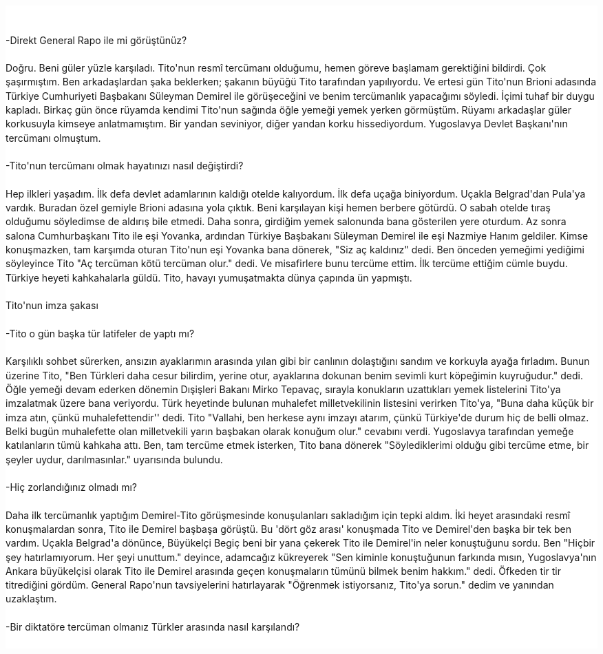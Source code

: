  <br/>
 <br/>
 -Direkt General Rapo ile mi görüştünüz?
 <br/>
 <br/>
 Doğru. Beni güler yüzle karşıladı. Tito'nun resmî tercümanı olduğumu, hemen göreve başlamam gerektiğini bildirdi. Çok şaşırmıştım. Ben arkadaşlardan şaka beklerken; şakanın büyüğü Tito tarafından yapılıyordu. Ve ertesi gün Tito'nun Brioni adasında Türkiye Cumhuriyeti Başbakanı Süleyman Demirel ile görüşeceğini ve benim tercümanlık yapacağımı söyledi. İçimi tuhaf bir duygu kapladı. Birkaç gün önce rüyamda kendimi Tito'nun sağında öğle yemeği yemek yerken görmüştüm. Rüyamı arkadaşlar güler korkusuyla kimseye anlatmamıştım. Bir yandan seviniyor, diğer yandan korku hissediyordum. Yugoslavya Devlet Başkanı'nın tercümanı olmuştum.
 <br/>
 <br/>
 -Tito'nun tercümanı olmak hayatınızı nasıl değiştirdi?
 <br/>
 <br/>
 Hep ilkleri yaşadım. İlk defa devlet adamlarının kaldığı otelde kalıyordum. İlk defa uçağa biniyordum. Uçakla Belgrad'dan Pula'ya vardık. Buradan özel gemiyle Brioni adasına yola çıktık. Beni karşılayan kişi hemen berbere götürdü. O sabah otelde tıraş olduğumu söyledimse de aldırış bile etmedi. Daha sonra, girdiğim yemek salonunda bana gösterilen yere oturdum. Az sonra salona Cumhurbaşkanı Tito ile eşi Yovanka, ardından Türkiye Başbakanı Süleyman Demirel ile eşi Nazmiye Hanım geldiler. Kimse konuşmazken, tam karşımda oturan Tito'nun eşi Yovanka bana dönerek, "Siz aç kaldınız" dedi. Ben önceden yemeğimi yediğimi söyleyince Tito "Aç tercüman kötü tercüman olur." dedi. Ve misafirlere bunu tercüme ettim. İlk tercüme ettiğim cümle buydu. Türkiye heyeti kahkahalarla güldü. Tito, havayı yumuşatmakta dünya çapında ün yapmıştı.
 <br/>
 <br/>
 Tito'nun imza şakası
 <br/>
 <br/>
 -Tito o gün başka tür latifeler de yaptı mı?
 <br/>
 <br/>
 Karşılıklı sohbet sürerken, ansızın ayaklarımın arasında yılan gibi bir canlının dolaştığını sandım ve korkuyla ayağa fırladım. Bunun üzerine Tito, "Ben Türkleri daha cesur bilirdim, yerine otur, ayaklarına dokunan benim sevimli kurt köpeğimin kuyruğudur." dedi. Öğle yemeği devam ederken dönemin Dışişleri Bakanı Mirko Tepavaç, sırayla konukların uzattıkları yemek listelerini Tito'ya imzalatmak üzere bana veriyordu. Türk heyetinde bulunan muhalefet milletvekilinin listesini verirken Tito'ya, "Buna daha küçük bir imza atın, çünkü muhalefettendir'' dedi. Tito "Vallahi, ben herkese aynı imzayı atarım, çünkü Türkiye'de durum hiç de belli olmaz. Belki bugün muhalefette olan milletvekili yarın başbakan olarak konuğum olur." cevabını verdi. Yugoslavya tarafından yemeğe katılanların tümü kahkaha attı. Ben, tam tercüme etmek isterken, Tito bana dönerek "Söylediklerimi olduğu gibi tercüme etme, bir şeyler uydur, darılmasınlar." uyarısında bulundu.
 <br/>
 <br/>
 -Hiç zorlandığınız olmadı mı?
 <br/>
 <br/>
 Daha ilk tercümanlık yaptığım Demirel-Tito görüşmesinde konuşulanları sakladığım için tepki aldım. İki heyet arasındaki resmî konuşmalardan sonra, Tito ile Demirel başbaşa görüştü. Bu 'dört göz arası' konuşmada Tito ve Demirel'den başka bir tek ben vardım. Uçakla Belgrad'a dönünce, Büyükelçi Begiç beni bir yana çekerek Tito ile Demirel'in neler konuştuğunu sordu. Ben "Hiçbir şey hatırlamıyorum. Her şeyi unuttum." deyince, adamcağız kükreyerek "Sen kiminle konuştuğunun farkında mısın, Yugoslavya'nın Ankara büyükelçisi olarak Tito ile Demirel arasında geçen konuşmaların tümünü bilmek benim hakkım." dedi. Öfkeden tir tir titrediğini gördüm. General Rapo'nun tavsiyelerini hatırlayarak "Öğrenmek istiyorsanız, Tito'ya sorun." dedim ve yanından uzaklaştım.
 <br/>
 <br/>
 -Bir diktatöre tercüman olmanız Türkler arasında nasıl karşılandı?
 <br/>
 <br/>